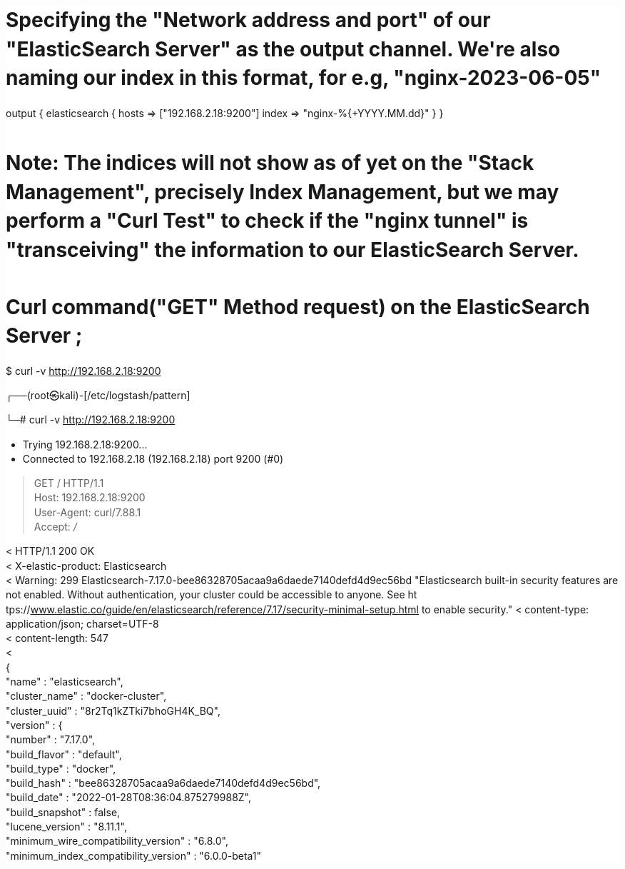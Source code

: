 

# Specifying the "Network address and port" of our "ElasticSearch Server" as the output channel. We're also naming our index in this format, for e.g, "nginx-2023-06-05"
output {
  elasticsearch {
      hosts => ["192.168.2.18:9200"]
      index => "nginx-%{+YYYY.MM.dd}"
  }
}

>>>>>>>>



# Note: The indices will not show as of yet on the "Stack Management", precisely Index Management, but we may perform a "Curl Test" to check if the "nginx tunnel" is "transceiving" the information to our ElasticSearch Server. 



# Curl command("GET" Method request) on the ElasticSearch Server  ; 


  $ curl -v http://192.168.2.18:9200


                                                                                                                                             
┌──(root㉿kali)-[/etc/logstash/pattern]                                                                  

└─# curl -v http://192.168.2.18:9200                                  
*   Trying 192.168.2.18:9200...                                       
* Connected to 192.168.2.18 (192.168.2.18) port 9200 (#0)             
> GET / HTTP/1.1                                    
> Host: 192.168.2.18:9200                                                                               
> User-Agent: curl/7.88.1                           
> Accept: */*                                       
>                                                   
< HTTP/1.1 200 OK                                   
< X-elastic-product: Elasticsearch                  
< Warning: 299 Elasticsearch-7.17.0-bee86328705acaa9a6daede7140defd4d9ec56bd "Elasticsearch built-in security features are not enabled. Without authentication, your cluster could be accessible to anyone. See ht
tps://www.elastic.co/guide/en/elasticsearch/reference/7.17/security-minimal-setup.html to enable security."
< content-type: application/json; charset=UTF-8                                                         
< content-length: 547                                                                                   
<                                                                                                       
{                                                   
  "name" : "elasticsearch",                         
  "cluster_name" : "docker-cluster",                                                                     
  "cluster_uuid" : "8r2Tq1kZTki7bhoGH4K_BQ",                                                             
  "version" : {                                     
    "number" : "7.17.0",                            
    "build_flavor" : "default",                     
    "build_type" : "docker",                        
    "build_hash" : "bee86328705acaa9a6daede7140defd4d9ec56bd",                                           
    "build_date" : "2022-01-28T08:36:04.875279988Z",                                                     
    "build_snapshot" : false,                       
    "lucene_version" : "8.11.1",                    
    "minimum_wire_compatibility_version" : "6.8.0",                                                     
    "minimum_index_compatibility_version" : "6.0.0-beta1"                                                
